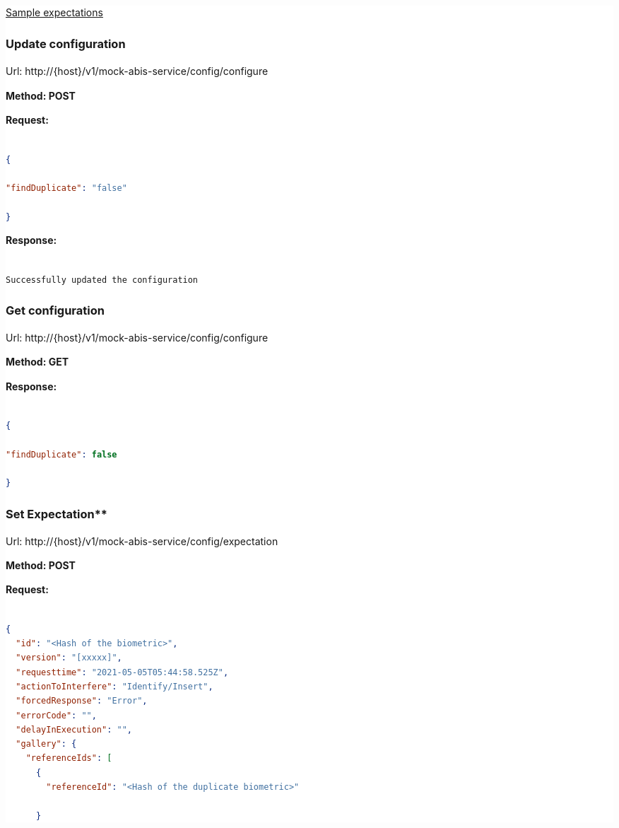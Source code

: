 [Sample expectations](./[docs]{.underline}/sampleExpectations.md)

### Update configuration

Url: http://{host}/v1/mock-abis-service/config/configure

**Method: POST**

**Request:**

```json

{

"findDuplicate": "false"

}

```

**Response:**

```text

Successfully updated the configuration

```

### Get configuration

Url: http://{host}/v1/mock-abis-service/config/configure

**Method: GET**

**Response:**

```json

{

"findDuplicate": false

}

```

### Set Expectation**

Url: http://{host}/v1/mock-abis-service/config/expectation

**Method: POST**

**Request:**

```json

{
  "id": "<Hash of the biometric>",
  "version": "[xxxxx]",
  "requesttime": "2021-05-05T05:44:58.525Z",
  "actionToInterfere": "Identify/Insert",
  "forcedResponse": "Error",
  "errorCode": "",
  "delayInExecution": "",
  "gallery": {
    "referenceIds": [
      {
        "referenceId": "<Hash of the duplicate biometric>"

      }
```